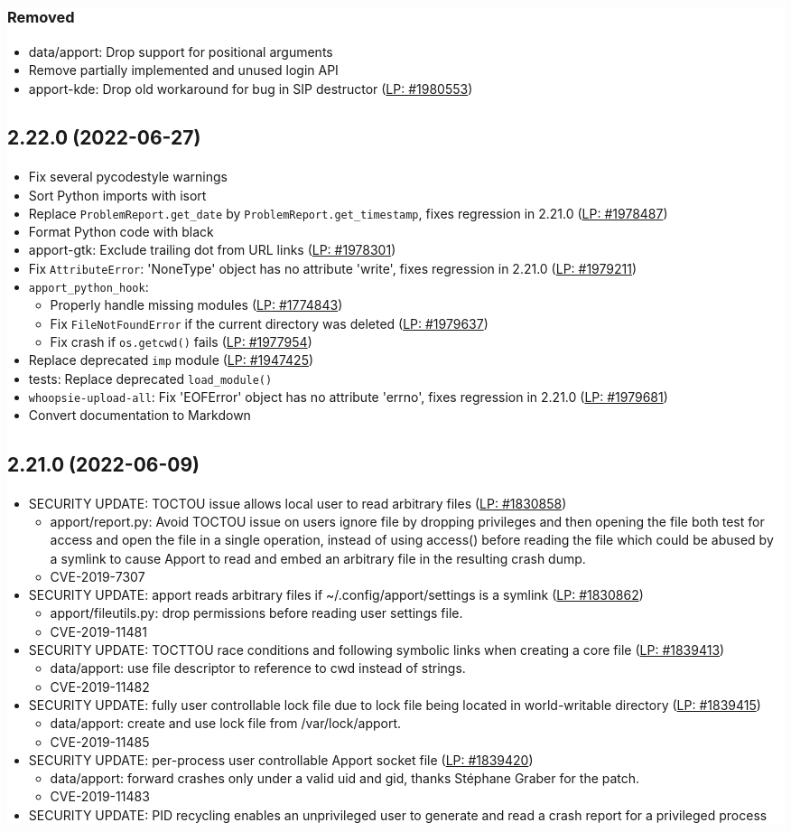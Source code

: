 ### Removed
* data/apport: Drop support for positional arguments
* Remove partially implemented and unused login API
* apport-kde: Drop old workaround for bug in SIP destructor
  ([LP: #1980553](https://launchpad.net/bugs/1980553))

2.22.0 (2022-06-27)
-------------------

* Fix several pycodestyle warnings
* Sort Python imports with isort
* Replace `ProblemReport.get_date` by `ProblemReport.get_timestamp`, fixes
  regression in 2.21.0 ([LP: #1978487](https://launchpad.net/bugs/1978487))
* Format Python code with black
* apport-gtk: Exclude trailing dot from URL links
  ([LP: #1978301](https://launchpad.net/bugs/1978301))
* Fix `AttributeError`: 'NoneType' object has no attribute 'write', fixes
  regression in 2.21.0 ([LP: #1979211](https://launchpad.net/bugs/1979211))
* `apport_python_hook`:
  * Properly handle missing modules
    ([LP: #1774843](https://launchpad.net/bugs/1774843))
  * Fix `FileNotFoundError` if the current directory was deleted
    ([LP: #1979637](https://launchpad.net/bugs/1979637))
  * Fix crash if `os.getcwd()` fails
    ([LP: #1977954](https://launchpad.net/bugs/1977954))
* Replace deprecated `imp` module
  ([LP: #1947425](https://launchpad.net/bugs/1947425))
* tests: Replace deprecated `load_module()`
* `whoopsie-upload-all`: Fix 'EOFError' object has no attribute 'errno', fixes
  regression in 2.21.0 ([LP: #1979681](https://launchpad.net/bugs/1979681))
* Convert documentation to Markdown

2.21.0 (2022-06-09)
-------------------
  * SECURITY UPDATE: TOCTOU issue allows local user to read arbitrary
    files ([LP: #1830858](https://launchpad.net/bugs/1830858))
    - apport/report.py: Avoid TOCTOU issue on users ignore file by
      dropping privileges and then opening the file both test for access and
      open the file in a single operation, instead of using access() before
      reading the file which could be abused by a symlink to cause Apport to
      read and embed an arbitrary file in the resulting crash dump.
    - CVE-2019-7307
  * SECURITY UPDATE: apport reads arbitrary files if ~/.config/apport/settings
    is a symlink ([LP: #1830862](https://launchpad.net/bugs/1830862))
    - apport/fileutils.py: drop permissions before reading user settings file.
    - CVE-2019-11481
  * SECURITY UPDATE: TOCTTOU race conditions and following symbolic
    links when creating a core file
    ([LP: #1839413](https://launchpad.net/bugs/1839413))
    - data/apport: use file descriptor to reference to cwd instead
      of strings.
    - CVE-2019-11482
  * SECURITY UPDATE: fully user controllable lock file due to lock file
    being located in world-writable directory
    ([LP: #1839415](https://launchpad.net/bugs/1839415))
    - data/apport: create and use lock file from /var/lock/apport.
    - CVE-2019-11485
  * SECURITY UPDATE: per-process user controllable Apport socket file
    ([LP: #1839420](https://launchpad.net/bugs/1839420))
    - data/apport: forward crashes only under a valid uid and gid,
      thanks Stéphane Graber for the patch.
    - CVE-2019-11483
  * SECURITY UPDATE: PID recycling enables an unprivileged user to
    generate and read a crash report for a privileged process